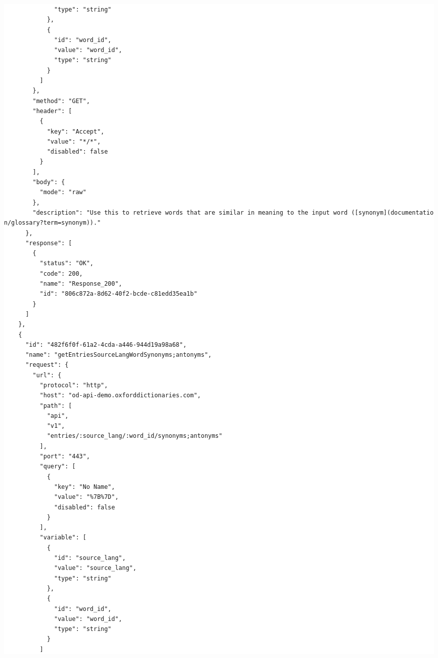                   "type": "string"
                },
                {
                  "id": "word_id",
                  "value": "word_id",
                  "type": "string"
                }
              ]
            },
            "method": "GET",
            "header": [
              {
                "key": "Accept",
                "value": "*/*",
                "disabled": false
              }
            ],
            "body": {
              "mode": "raw"
            },
            "description": "Use this to retrieve words that are similar in meaning to the input word ([synonym](documentation/glossary?term=synonym))."
          },
          "response": [
            {
              "status": "OK",
              "code": 200,
              "name": "Response_200",
              "id": "806c872a-8d62-40f2-bcde-c81edd35ea1b"
            }
          ]
        },
        {
          "id": "482f6f0f-61a2-4cda-a446-944d19a98a68",
          "name": "getEntriesSourceLangWordSynonyms;antonyms",
          "request": {
            "url": {
              "protocol": "http",
              "host": "od-api-demo.oxforddictionaries.com",
              "path": [
                "api",
                "v1",
                "entries/:source_lang/:word_id/synonyms;antonyms"
              ],
              "port": "443",
              "query": [
                {
                  "key": "No Name",
                  "value": "%7B%7D",
                  "disabled": false
                }
              ],
              "variable": [
                {
                  "id": "source_lang",
                  "value": "source_lang",
                  "type": "string"
                },
                {
                  "id": "word_id",
                  "value": "word_id",
                  "type": "string"
                }
              ]